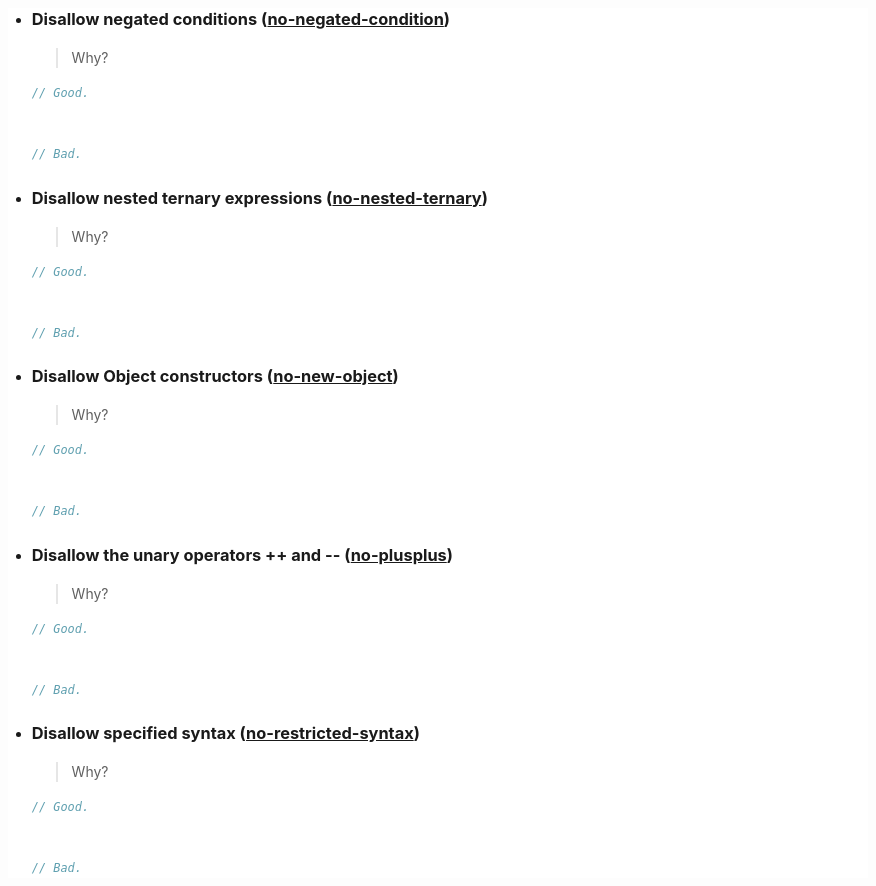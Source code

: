- ### Disallow negated conditions ([no-negated-condition](http://eslint.org/docs/rules/no-negated-condition))

  > Why?

  ```javascript
  // Good.


  // Bad.

  ```

- ### Disallow nested ternary expressions ([no-nested-ternary](http://eslint.org/docs/rules/no-nested-ternary))

  > Why?

  ```javascript
  // Good.


  // Bad.

  ```

- ### Disallow Object constructors ([no-new-object](http://eslint.org/docs/rules/no-new-object))

  > Why?

  ```javascript
  // Good.


  // Bad.

  ```

- ### Disallow the unary operators ++ and -- ([no-plusplus](http://eslint.org/docs/rules/no-plusplus))

  > Why?

  ```javascript
  // Good.


  // Bad.

  ```

- ### Disallow specified syntax ([no-restricted-syntax](http://eslint.org/docs/rules/no-restricted-syntax))

  > Why?

  ```javascript
  // Good.


  // Bad.

  ```
